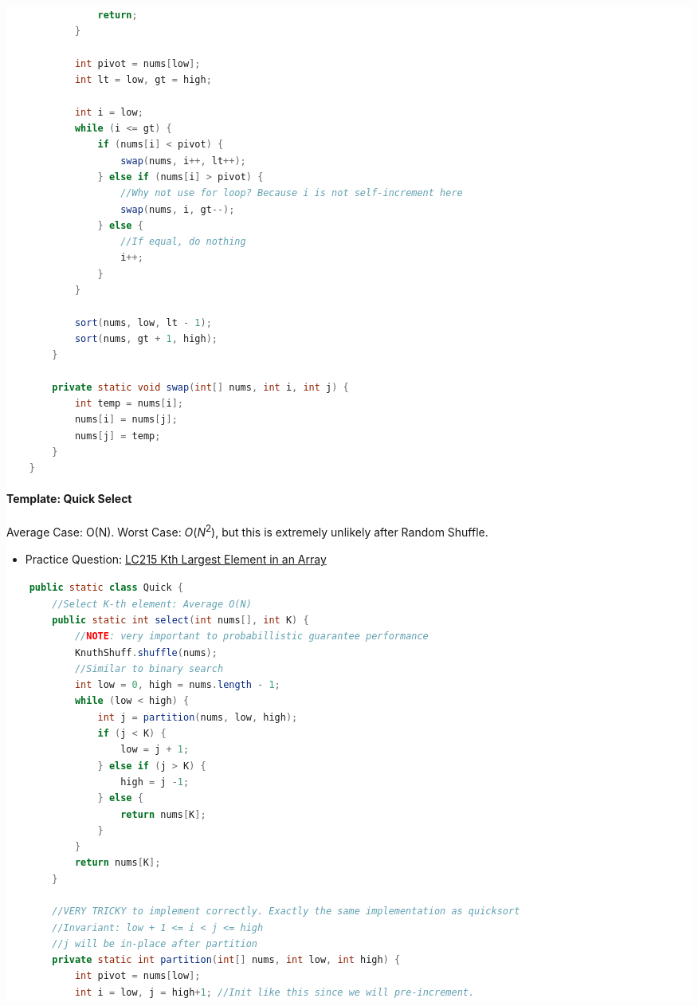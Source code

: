 ```java
                return;
            }
            
            int pivot = nums[low];
            int lt = low, gt = high;
            
            int i = low; 
            while (i <= gt) {
                if (nums[i] < pivot) {
                    swap(nums, i++, lt++);
                } else if (nums[i] > pivot) {
                    //Why not use for loop? Because i is not self-increment here
                    swap(nums, i, gt--); 
                } else {
                    //If equal, do nothing
                    i++;
                }
            }
            
            sort(nums, low, lt - 1);
            sort(nums, gt + 1, high);
        }
        
        private static void swap(int[] nums, int i, int j) {
            int temp = nums[i];
            nums[i] = nums[j];
            nums[j] = temp;
        }
    }
```

#### Template: Quick Select
Average Case: O(N). Worst Case: $O(N^2)$, but this is extremely unlikely after Random Shuffle.

* Practice Question: [LC215 Kth Largest Element in an Array](https://leetcode.com/problems/kth-largest-element-in-an-array)

```java
    public static class Quick {
        //Select K-th element: Average O(N)
        public static int select(int nums[], int K) {
            //NOTE: very important to probabillistic guarantee performance
            KnuthShuff.shuffle(nums);
            //Similar to binary search
            int low = 0, high = nums.length - 1;
            while (low < high) {
                int j = partition(nums, low, high);
                if (j < K) {
                    low = j + 1;
                } else if (j > K) {
                    high = j -1;
                } else {
                    return nums[K];
                }
            }
            return nums[K];
        }
        
        //VERY TRICKY to implement correctly. Exactly the same implementation as quicksort
        //Invariant: low + 1 <= i < j <= high
        //j will be in-place after partition
        private static int partition(int[] nums, int low, int high) {
            int pivot = nums[low];
            int i = low, j = high+1; //Init like this since we will pre-increment.
```